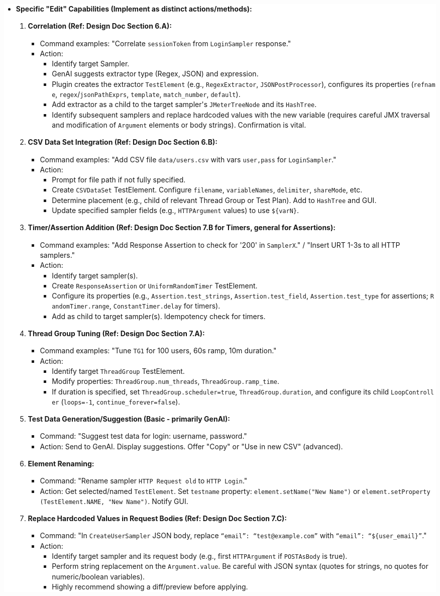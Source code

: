 *   **Specific "Edit" Capabilities (Implement as distinct actions/methods):**

    1.  **Correlation (Ref: Design Doc Section 6.A):**
        *   Command examples: "Correlate `sessionToken` from `LoginSampler` response."
        *   Action:
            *   Identify target Sampler.
            *   GenAI suggests extractor type (Regex, JSON) and expression.
            *   Plugin creates the extractor `TestElement` (e.g., `RegexExtractor`, `JSONPostProcessor`), configures its properties (`refname`, `regex`/`jsonPathExprs`, `template`, `match_number`, `default`).
            *   Add extractor as a child to the target sampler's `JMeterTreeNode` and its `HashTree`.
            *   Identify subsequent samplers and replace hardcoded values with the new variable (requires careful JMX traversal and modification of `Argument` elements or body strings). Confirmation is vital.

    2.  **CSV Data Set Integration (Ref: Design Doc Section 6.B):**
        *   Command examples: "Add CSV file `data/users.csv` with vars `user,pass` for `LoginSampler`."
        *   Action:
            *   Prompt for file path if not fully specified.
            *   Create `CSVDataSet` TestElement. Configure `filename`, `variableNames`, `delimiter`, `shareMode`, etc.
            *   Determine placement (e.g., child of relevant Thread Group or Test Plan). Add to `HashTree` and GUI.
            *   Update specified sampler fields (e.g., `HTTPArgument` values) to use `${varN}`.

    3.  **Timer/Assertion Addition (Ref: Design Doc Section 7.B for Timers, general for Assertions):**
        *   Command examples: "Add Response Assertion to check for '200' in `SamplerX`." / "Insert URT 1-3s to all HTTP samplers."
        *   Action:
            *   Identify target sampler(s).
            *   Create `ResponseAssertion` or `UniformRandomTimer` TestElement.
            *   Configure its properties (e.g., `Assertion.test_strings`, `Assertion.test_field`, `Assertion.test_type` for assertions; `RandomTimer.range`, `ConstantTimer.delay` for timers).
            *   Add as child to target sampler(s). Idempotency check for timers.

    4.  **Thread Group Tuning (Ref: Design Doc Section 7.A):**
        *   Command examples: "Tune `TG1` for 100 users, 60s ramp, 10m duration."
        *   Action:
            *   Identify target `ThreadGroup` TestElement.
            *   Modify properties: `ThreadGroup.num_threads`, `ThreadGroup.ramp_time`.
            *   If duration is specified, set `ThreadGroup.scheduler=true`, `ThreadGroup.duration`, and configure its child `LoopController` (`loops=-1`, `continue_forever=false`).

    5.  **Test Data Generation/Suggestion (Basic - primarily GenAI):**
        *   Command: "Suggest test data for login: username, password."
        *   Action: Send to GenAI. Display suggestions. Offer "Copy" or "Use in new CSV" (advanced).

    6.  **Element Renaming:**
        *   Command: "Rename sampler `HTTP Request old` to `HTTP Login`."
        *   Action: Get selected/named `TestElement`. Set `testname` property: `element.setName("New Name")` or `element.setProperty(TestElement.NAME, "New Name")`. Notify GUI.

    7.  **Replace Hardcoded Values in Request Bodies (Ref: Design Doc Section 7.C):**
        *   Command: "In `CreateUserSampler` JSON body, replace `“email”: “test@example.com”` with `“email”: “${user_email}”`."
        *   Action:
            *   Identify target sampler and its request body (e.g., first `HTTPArgument` if `POSTAsBody` is true).
            *   Perform string replacement on the `Argument.value`. Be careful with JSON syntax (quotes for strings, no quotes for numeric/boolean variables).
            *   Highly recommend showing a diff/preview before applying.
